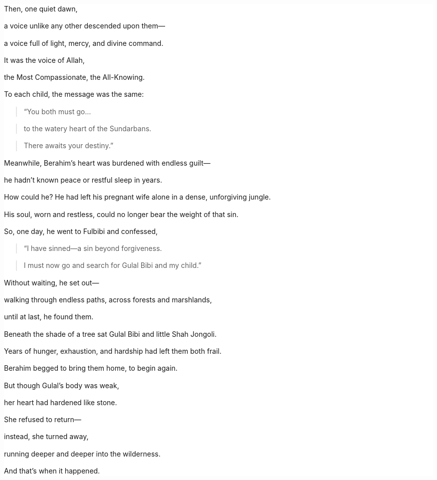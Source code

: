 Then, one quiet dawn,

a voice unlike any other descended upon them—

a voice full of light, mercy, and divine command.

It was the voice of Allah,

the Most Compassionate, the All-Knowing.

To each child, the message was the same:

> “You both must go…

>

> to the watery heart of the Sundarbans.

>

> There awaits your destiny.”

>

Meanwhile, Berahim’s heart was burdened with endless guilt—

he hadn’t known peace or restful sleep in years.

How could he? He had left his pregnant wife alone in a dense, unforgiving jungle.

His soul, worn and restless, could no longer bear the weight of that sin.

So, one day, he went to Fulbibi and confessed,

> “I have sinned—a sin beyond forgiveness.

>

> I must now go and search for Gulal Bibi and my child.”

>

Without waiting, he set out—

walking through endless paths, across forests and marshlands,

until at last, he found them.

Beneath the shade of a tree sat Gulal Bibi and little Shah Jongoli.

Years of hunger, exhaustion, and hardship had left them both frail.

Berahim begged to bring them home, to begin again.

But though Gulal’s body was weak,

her heart had hardened like stone.

She refused to return—

instead, she turned away,

running deeper and deeper into the wilderness.

And that’s when it happened.
